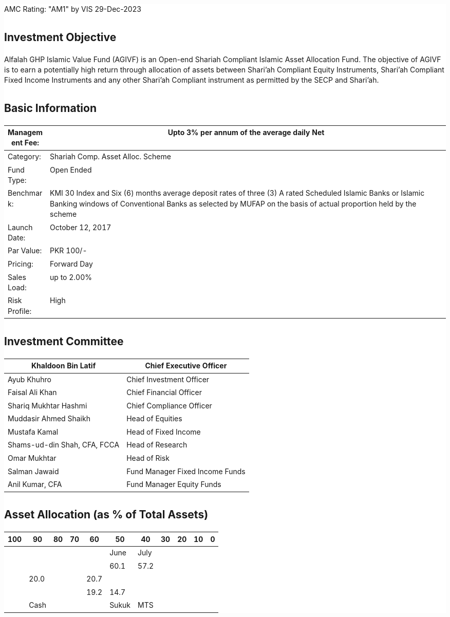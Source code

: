 AMC Rating: "AM1" by VIS 29-Dec-2023

## Investment Objective

Alfalah GHP Islamic Value Fund (AGIVF) is an Open-end Shariah Compliant Islamic Asset Allocation Fund. The objective of AGIVF is to earn a potentially high return through allocation of assets between Shari’ah Compliant Equity Instruments, Shari’ah Compliant Fixed Income Instruments and any other Shari’ah Compliant instrument as permitted by the SECP and Shari’ah.

## Basic Information

| Management Fee: | Upto 3% per annum of the average daily Net                                                                                                                                                                                    |
| --------------- | ----------------------------------------------------------------------------------------------------------------------------------------------------------------------------------------------------------------------------- |
| Category:       | Shariah Comp. Asset Alloc. Scheme                                                                                                                                                                                             |
| Fund Type:      | Open Ended                                                                                                                                                                                                                    |
| Benchmark:      | KMI 30 Index and Six (6) months average deposit rates of three (3) A rated Scheduled Islamic Banks or Islamic Banking windows of Conventional Banks as selected by MUFAP on the basis of actual proportion held by the scheme |
| Launch Date:    | October 12, 2017                                                                                                                                                                                                              |
| Par Value:      | PKR 100/-                                                                                                                                                                                                                     |
| Pricing:        | Forward Day                                                                                                                                                                                                                   |
| Sales Load:     | up to 2.00%                                                                                                                                                                                                                   |
| Risk Profile:   | High                                                                                                                                                                                                                          |

## Investment Committee

| Khaldoon Bin Latif           | Chief Executive Officer         |
| ---------------------------- | ------------------------------- |
| Ayub Khuhro                  | Chief Investment Officer        |
| Faisal Ali Khan              | Chief Financial Officer         |
| Shariq Mukhtar Hashmi        | Chief Compliance Officer        |
| Muddasir Ahmed Shaikh        | Head of Equities                |
| Mustafa Kamal                | Head of Fixed Income            |
| Shams-ud-din Shah, CFA, FCCA | Head of Research                |
| Omar Mukhtar                 | Head of Risk                    |
| Salman Jawaid                | Fund Manager Fixed Income Funds |
| Anil Kumar, CFA              | Fund Manager Equity Funds       |

## Asset Allocation (as % of Total Assets)

| 100 | 90   | 80  | 70  | 60   | 50    | 40   | 30  | 20  | 10  | 0   |
| --- | ---- | --- | --- | ---- | ----- | ---- | --- | --- | --- | --- |
|     |      |     |     |      | June  | July |     |     |     |     |
|     |      |     |     |      | 60.1  | 57.2 |     |     |     |     |
|     | 20.0 |     |     | 20.7 |       |      |     |     |     |     |
|     |      |     |     | 19.2 | 14.7  |      |     |     |     |     |
|     | Cash |     |     |      | Sukuk | MTS  |     |     |     |     |
